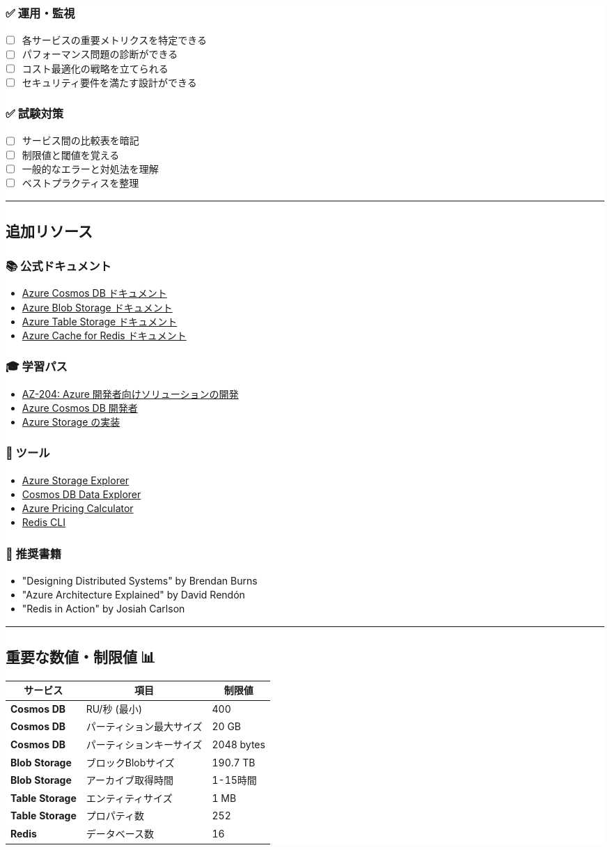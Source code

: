 ### ✅ 運用・監視

- [ ] 各サービスの重要メトリクスを特定できる
- [ ] パフォーマンス問題の診断ができる
- [ ] コスト最適化の戦略を立てられる
- [ ] セキュリティ要件を満たす設計ができる

### ✅ 試験対策

- [ ] サービス間の比較表を暗記
- [ ] 制限値と閾値を覚える
- [ ] 一般的なエラーと対処法を理解
- [ ] ベストプラクティスを整理

---

## 追加リソース

### 📚 公式ドキュメント

- [Azure Cosmos DB ドキュメント](https://docs.microsoft.com/azure/cosmos-db/)
- [Azure Blob Storage ドキュメント](https://docs.microsoft.com/azure/storage/blobs/)
- [Azure Table Storage ドキュメント](https://docs.microsoft.com/azure/storage/tables/)
- [Azure Cache for Redis ドキュメント](https://docs.microsoft.com/azure/azure-cache-for-redis/)

### 🎓 学習パス

- [AZ-204: Azure 開発者向けソリューションの開発](https://docs.microsoft.com/learn/certifications/azure-developer/)
- [Azure Cosmos DB 開発者](https://docs.microsoft.com/learn/paths/azure-cosmos-db-developer/)
- [Azure Storage の実装](https://docs.microsoft.com/learn/paths/implement-azure-storage/)

### 🔧 ツール

- [Azure Storage Explorer](https://azure.microsoft.com/features/storage-explorer/)
- [Cosmos DB Data Explorer](https://cosmos.azure.com/)
- [Azure Pricing Calculator](https://azure.microsoft.com/pricing/calculator/)
- [Redis CLI](https://redis.io/topics/rediscli)

### 📖 推奨書籍

- "Designing Distributed Systems" by Brendan Burns
- "Azure Architecture Explained" by David Rendón
- "Redis in Action" by Josiah Carlson

---

## 重要な数値・制限値 📊

| サービス          | 項目                     | 制限値     |
| ----------------- | ------------------------ | ---------- |
| **Cosmos DB**     | RU/秒 (最小)             | 400        |
| **Cosmos DB**     | パーティション最大サイズ | 20 GB      |
| **Cosmos DB**     | パーティションキーサイズ | 2048 bytes |
| **Blob Storage**  | ブロックBlobサイズ       | 190.7 TB   |
| **Blob Storage**  | アーカイブ取得時間       | 1-15時間   |
| **Table Storage** | エンティティサイズ       | 1 MB       |
| **Table Storage** | プロパティ数             | 252        |
| **Redis**         | データベース数           | 16         |